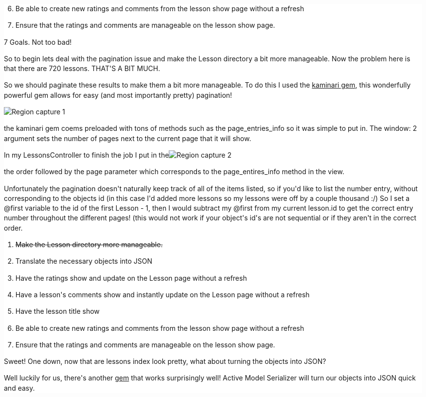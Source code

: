 	
  6. Be able to create new ratings and comments from the lesson show page without a refresh

	
  7. Ensure that the ratings and comments are manageable on the lesson show page.


7 Goals. Not too bad!

So to begin lets deal with the pagination issue and make the Lesson directory a bit more manageable. Now the problem here is that there are 720 lessons. THAT'S A BIT MUCH.

So we should paginate these results to make them a bit more manageable. To do this I used the [kaminari gem](https://github.com/amatsuda/kaminari), this wonderfully powerful gem allows for easy (and most importantly pretty) pagination!

![Region capture 1](https://rubydoobiedoo.files.wordpress.com/2016/04/region-capture-1.png)

the kaminari gem coems preloaded with tons of methods such as the page_entries_info so it was simple to put in. The window: 2 argument sets the number of pages next to the current page that it will show.

In my LessonsController to finish the job I put in the![Region capture 2](https://rubydoobiedoo.files.wordpress.com/2016/04/region-capture-2.png)

the order followed by the page parameter which corresponds to the page_entires_info method in the view.

Unfortunately the pagination doesn't naturally keep track of all of the items listed, so if you'd like to list the number entry, without corresponding to the objects id (in this case I'd added more lessons so my lessons were off by a couple thousand :/) So I set a @first variable to the id of the first Lesson - 1, then I would subtract my @first from my current lesson.id to get the correct entry number throughout the different pages! (this would not work if your object's id's are not sequential or if they aren't in the correct order.



	
  1. <del>Make the Lesson directory more manageable.</del>

	
  2. Translate the necessary objects into JSON

	
  3. Have the ratings show and update on the Lesson page without a refresh

	
  4. Have a lesson's comments show and instantly update on the Lesson page without a refresh

	
  5. Have the lesson title show

	
  6. Be able to create new ratings and comments from the lesson show page without a refresh

	
  7. Ensure that the ratings and comments are manageable on the lesson show page.


Sweet! One down, now that are lessons index look pretty, what about turning the objects into JSON?

Well luckily for us, there's another [gem](http://api.rubyonrails.org/classes/ActiveRecord/AttributeMethods/Serialization/ClassMethods.html) that works surprisingly well! Active Model Serializer will turn our objects into JSON quick and easy.
